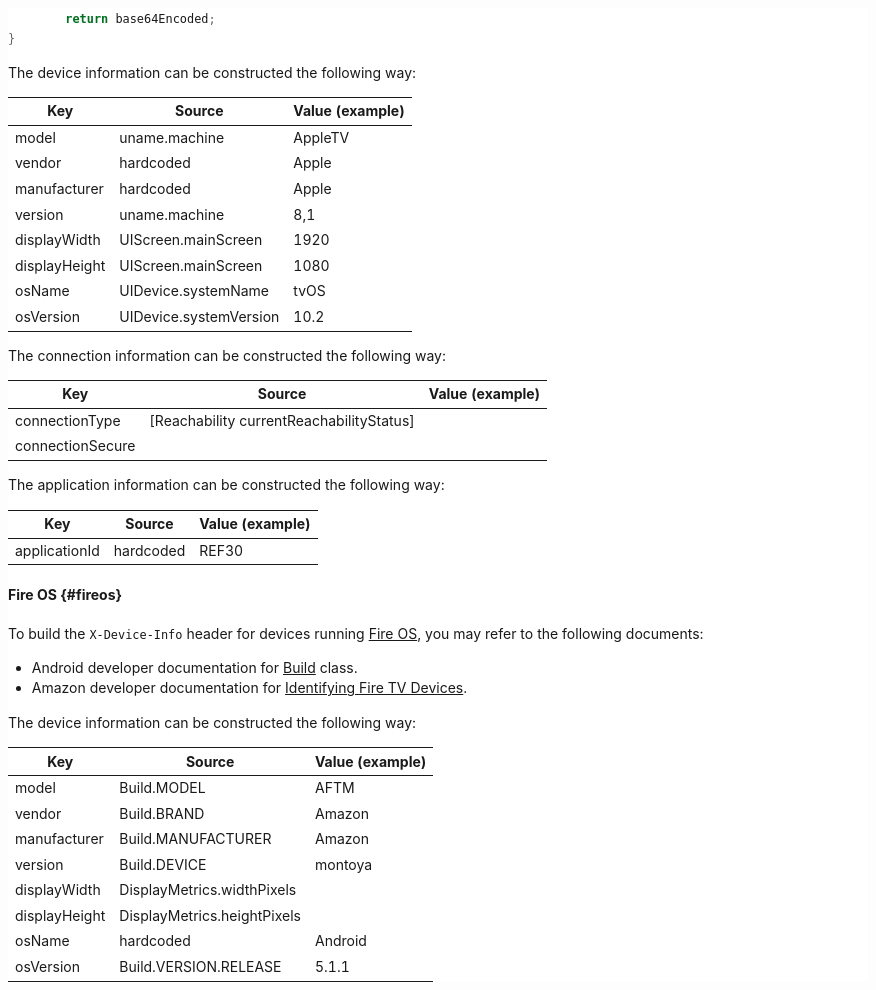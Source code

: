 ```C
        return base64Encoded;
}
```

The device information can be constructed the following way:

| Key           | Source                 | Value (example) |
|---------------|------------------------|-----------------|
| model         | uname.machine          | AppleTV         |
| vendor        | hardcoded              | Apple           |
| manufacturer  | hardcoded              | Apple           |
| version       | uname.machine          | 8,1             |
| displayWidth  | UIScreen.mainScreen    | 1920            |
| displayHeight | UIScreen.mainScreen    | 1080            |
| osName        | UIDevice.systemName    | tvOS            |
| osVersion     | UIDevice.systemVersion | 10.2            |

The connection information can be constructed the following way:

| Key              | Source                                   | Value (example) |
|------------------|------------------------------------------|-----------------|
| connectionType   | [Reachability currentReachabilityStatus] |                 |
| connectionSecure |                                          |                 |

The application information can be constructed the following way:

| Key           | Source    | Value (example) |
|---------------|-----------|-----------------|
| applicationId | hardcoded | REF30           |

#### Fire OS {#fireos}

To build the `X-Device-Info` header for devices running [Fire OS](https://developer.amazon.com/docs/fire-tv/fire-os-overview.html), you may refer to the following documents:

* Android developer documentation for [Build](https://developer.android.com/reference/android/os/Build.html) class.
* Amazon developer documentation for [Identifying Fire TV Devices](https://developer.amazon.com/docs/fire-tv/identify-amazon-fire-tv-devices.html).

The device information can be constructed the following way:

| Key           | Source                      | Value (example) |
|---------------|-----------------------------|-----------------|
| model         | Build.MODEL                 | AFTM            |
| vendor        | Build.BRAND                 | Amazon          |
| manufacturer  | Build.MANUFACTURER          | Amazon          |
| version       | Build.DEVICE                | montoya         |
| displayWidth  | DisplayMetrics.widthPixels  |                 |
| displayHeight | DisplayMetrics.heightPixels |                 |
| osName        | hardcoded                   | Android         |
| osVersion     | Build.VERSION.RELEASE       | 5.1.1           |
